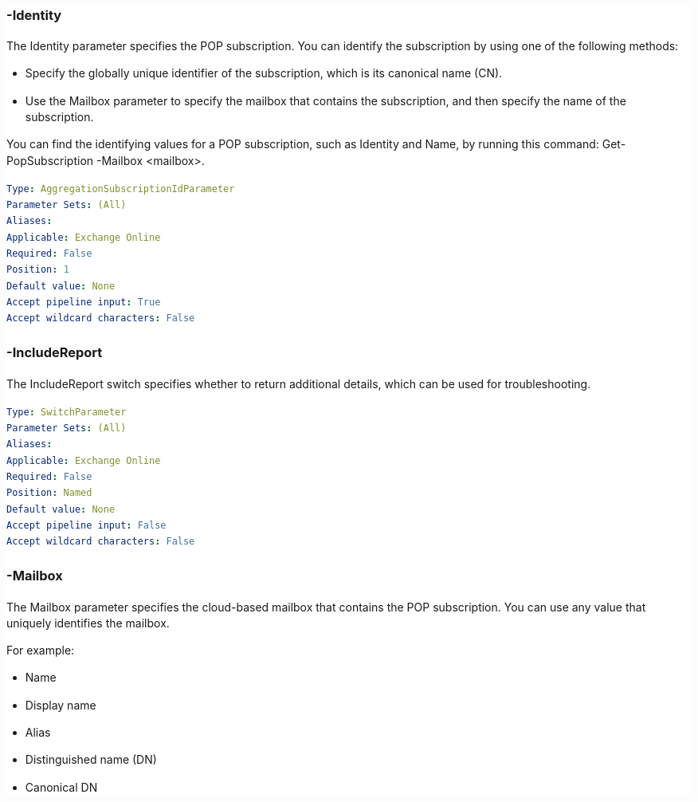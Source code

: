 ### -Identity
The Identity parameter specifies the POP subscription. You can identify the subscription by using one of the following methods:

- Specify the globally unique identifier of the subscription, which is its canonical name (CN).

- Use the Mailbox parameter to specify the mailbox that contains the subscription, and then specify the name of the subscription.

You can find the identifying values for a POP subscription, such as Identity and Name, by running this command: Get-PopSubscription -Mailbox \<mailbox\>.

```yaml
Type: AggregationSubscriptionIdParameter
Parameter Sets: (All)
Aliases:
Applicable: Exchange Online
Required: False
Position: 1
Default value: None
Accept pipeline input: True
Accept wildcard characters: False
```

### -IncludeReport
The IncludeReport switch specifies whether to return additional details, which can be used for troubleshooting.

```yaml
Type: SwitchParameter
Parameter Sets: (All)
Aliases:
Applicable: Exchange Online
Required: False
Position: Named
Default value: None
Accept pipeline input: False
Accept wildcard characters: False
```

### -Mailbox
The Mailbox parameter specifies the cloud-based mailbox that contains the POP subscription. You can use any value that uniquely identifies the mailbox.

For example:

- Name

- Display name

- Alias

- Distinguished name (DN)

- Canonical DN
